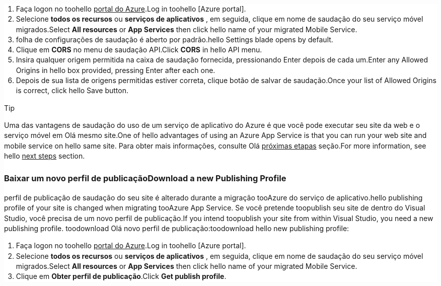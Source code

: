 1. <span data-ttu-id="7eb42-178">Faça logon no toohello [portal do Azure].</span><span class="sxs-lookup"><span data-stu-id="7eb42-178">Log in toohello [Azure portal].</span></span>
2. <span data-ttu-id="7eb42-179">Selecione **todos os recursos** ou **serviços de aplicativos** , em seguida, clique em nome de saudação do seu serviço móvel migrados.</span><span class="sxs-lookup"><span data-stu-id="7eb42-179">Select **All resources** or **App Services** then click hello name of your migrated Mobile Service.</span></span>
3. <span data-ttu-id="7eb42-180">folha de configurações de saudação é aberto por padrão.</span><span class="sxs-lookup"><span data-stu-id="7eb42-180">hello Settings blade opens by default.</span></span>
4. <span data-ttu-id="7eb42-181">Clique em **CORS** no menu de saudação API.</span><span class="sxs-lookup"><span data-stu-id="7eb42-181">Click **CORS** in hello API menu.</span></span>
5. <span data-ttu-id="7eb42-182">Insira qualquer origem permitida na caixa de saudação fornecida, pressionando Enter depois de cada um.</span><span class="sxs-lookup"><span data-stu-id="7eb42-182">Enter any Allowed Origins in hello box provided, pressing Enter after each one.</span></span>
6. <span data-ttu-id="7eb42-183">Depois de sua lista de origens permitidas estiver correta, clique botão de salvar de saudação.</span><span class="sxs-lookup"><span data-stu-id="7eb42-183">Once your list of Allowed Origins is correct, click hello Save button.</span></span>

> [!TIP]
> <span data-ttu-id="7eb42-184">Uma das vantagens de saudação do uso de um serviço de aplicativo do Azure é que você pode executar seu site da web e o serviço móvel em Olá mesmo site.</span><span class="sxs-lookup"><span data-stu-id="7eb42-184">One of hello advantages of using an Azure App Service is that you can run your web site and mobile service on hello same site.</span></span>  <span data-ttu-id="7eb42-185">Para obter mais informações, consulte Olá [próximas etapas](#next-steps) seção.</span><span class="sxs-lookup"><span data-stu-id="7eb42-185">For more information, see hello [next steps](#next-steps) section.</span></span>
>
>

### <span data-ttu-id="7eb42-186"><a name="download-publish-profile"></a>Baixar um novo perfil de publicação</span><span class="sxs-lookup"><span data-stu-id="7eb42-186"><a name="download-publish-profile"></a>Download a new Publishing Profile</span></span>
<span data-ttu-id="7eb42-187">perfil de publicação de saudação do seu site é alterado durante a migração tooAzure do serviço de aplicativo.</span><span class="sxs-lookup"><span data-stu-id="7eb42-187">hello publishing profile of your site is changed when migrating tooAzure App Service.</span></span>  <span data-ttu-id="7eb42-188">Se você pretende toopublish seu site de dentro do Visual Studio, você precisa de um novo perfil de publicação.</span><span class="sxs-lookup"><span data-stu-id="7eb42-188">If you intend toopublish your site from within Visual Studio, you need a new publishing profile.</span></span>  <span data-ttu-id="7eb42-189">toodownload Olá novo perfil de publicação:</span><span class="sxs-lookup"><span data-stu-id="7eb42-189">toodownload hello new publishing profile:</span></span>

1. <span data-ttu-id="7eb42-190">Faça logon no toohello [portal do Azure].</span><span class="sxs-lookup"><span data-stu-id="7eb42-190">Log in toohello [Azure portal].</span></span>
2. <span data-ttu-id="7eb42-191">Selecione **todos os recursos** ou **serviços de aplicativos** , em seguida, clique em nome de saudação do seu serviço móvel migrados.</span><span class="sxs-lookup"><span data-stu-id="7eb42-191">Select **All resources** or **App Services** then click hello name of your migrated Mobile Service.</span></span>
3. <span data-ttu-id="7eb42-192">Clique em **Obter perfil de publicação**.</span><span class="sxs-lookup"><span data-stu-id="7eb42-192">Click **Get publish profile**.</span></span>


[0]: ./media/app-service-mobile-migrating-from-mobile-services/migrate-to-app-service-button.PNG
[1]: ./media/app-service-mobile-migrating-from-mobile-services/migration-activity-monitor.png
[2]: ./media/app-service-mobile-migrating-from-mobile-services/triggering-job-with-postman.png
[Preços do Serviço de Aplicativo]: https://azure.microsoft.com/en-us/pricing/details/app-service/
[Application Insights]: ../application-insights/app-insights-overview.md
[Dimensionamento automático]: ../app-service-web/web-sites-scale.md
[do serviço de aplicativo do Azure]: ../app-service/app-service-value-prop-what-is.md
[documentação de implantação do serviço de aplicativo do Azure]: ../app-service-web/web-sites-deploy.md
[Portal clássico do Azure]: https://manage.windowsazure.com
[portal do Azure]: https://portal.azure.com
[Azure Region]: https://azure.microsoft.com/en-us/regions/
[planos de Agendador do Azure]: ../scheduler/scheduler-plans-billing.md
[continuamente implantar]: ../app-service-web/app-service-continuous-deployment.md
[Converta seus namespaces mistos]: https://azure.microsoft.com/en-us/blog/updates-from-notification-hubs-independent-nuget-installation-model-pmt-and-more/
[curl]: http://curl.haxx.se/
[nomes de domínio personalizados]: ../app-service-web/web-sites-custom-domain-name.md
[Fiddler]: http://www.telerik.com/fiddler
[disponibilidade geral do serviço de aplicativo do Azure]: https://azure.microsoft.com/blog/announcing-general-availability-of-app-service-mobile-apps/
[conexões híbridas]: ../app-service-web/web-sites-hybrid-connection-get-started.md
[log]: ../app-service-web/web-sites-enable-diagnostic-log.md
[Mobile aplicativos Node. js SDK]: https://github.com/azure/azure-mobile-apps-node
[vs de serviços móveis. Serviço de Aplicativo]: app-service-mobile-value-prop-migration-from-mobile-services.md
[Hubs de notificação]: ../notification-hubs/notification-hubs-push-notification-overview.md
[monitoramento de desempenho]: ../app-service-web/web-sites-monitor.md
[Postman]: http://www.getpostman.com/
[slots de preparo]: ../app-service-web/web-sites-staged-publishing.md
[VNet]: ../app-service-web/web-sites-integrate-with-vnet.md
[Trabalhos Web]: ../app-service-web/websites-webjobs-resources.md
[XDT transformar exemplos]: https://github.com/projectkudu/kudu/wiki/Xdt-transform-samples
[funções]: ../azure-functions/functions-overview.md